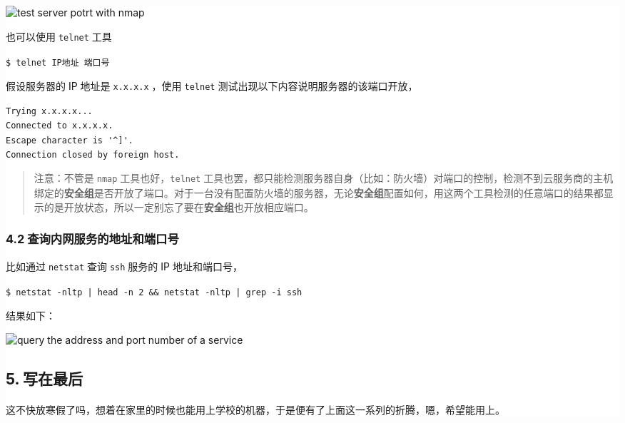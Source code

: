 ![test server potrt with nmap](https://raw.githubusercontents.com/Borne912/BlogDataBase/master/image-20240127133200977.png)

也可以使用 `telnet` 工具

```shell
$ telnet IP地址 端口号
```

假设服务器的 IP 地址是 `x.x.x.x` ，使用 `telnet` 测试出现以下内容说明服务器的该端口开放，

```shell
Trying x.x.x.x...
Connected to x.x.x.x.
Escape character is '^]'.
Connection closed by foreign host.
```

> 注意：不管是 `nmap` 工具也好，`telnet` 工具也罢，都只能检测服务器自身（比如：防火墙）对端口的控制，检测不到云服务商的主机绑定的**安全组**是否开放了端口。对于一台没有配置防火墙的服务器，无论**安全组**配置如何，用这两个工具检测的任意端口的结果都显示的是开放状态，所以一定别忘了要在**安全组**也开放相应端口。 

### 4.2 查询内网服务的地址和端口号

比如通过 `netstat` 查询 `ssh` 服务的 IP 地址和端口号，

```shell
$ netstat -nltp | head -n 2 && netstat -nltp | grep -i ssh
```

结果如下：

![query the address and port number of a service](https://raw.githubusercontents.com/Borne912/BlogDataBase/master/image-20240127100458847.png)

## 5. 写在最后

这不快放寒假了吗，想着在家里的时候也能用上学校的机器，于是便有了上面这一系列的折腾，嗯，希望能用上。